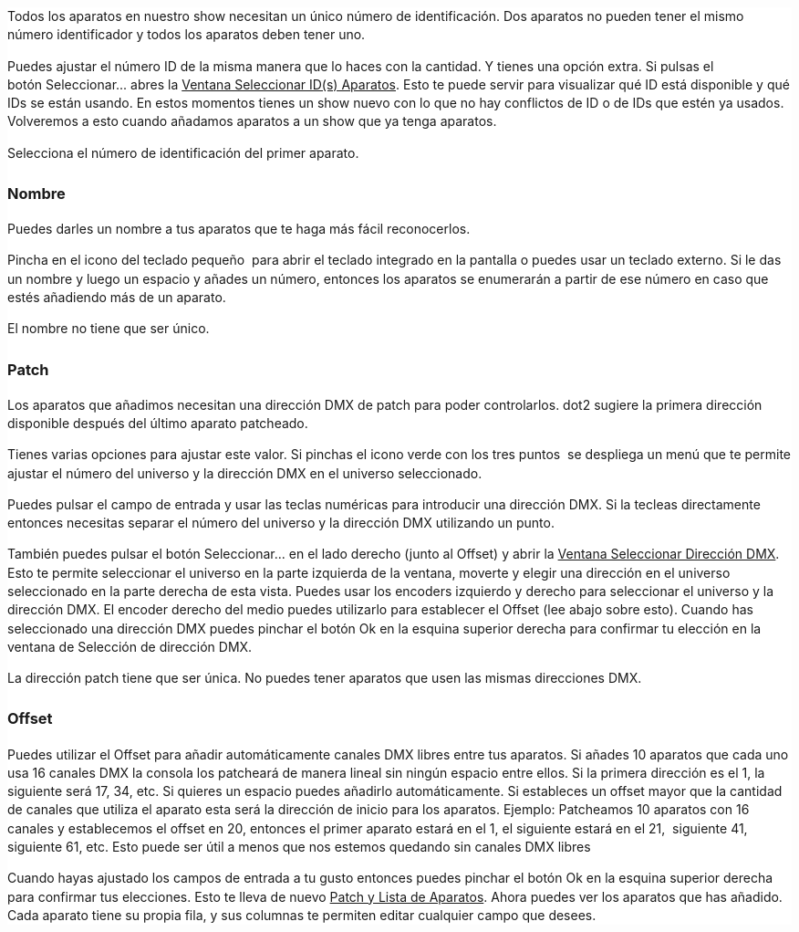 <p>Todos los aparatos en nuestro show necesitan un único número de identificación. Dos aparatos no pueden tener el mismo número identificador y todos los aparatos deben tener uno.</p>

<p>Puedes ajustar el número ID de la misma manera que lo haces con la cantidad. Y tienes una opción extra. Si pulsas el botón&nbsp;<span class="softkey">Seleccionar...</span>&nbsp;abres la <a href="/Topic/01949542-9b01-4052-b2c5-ac718d5dbdfe">Ventana Seleccionar ID(s) Aparatos</a>.&nbsp;Esto te puede servir para visualizar qué ID está disponible y qué IDs se están usando. En estos momentos tienes un show nuevo con lo que no hay conflictos de ID o de IDs que estén ya usados. Volveremos a esto cuando añadamos aparatos a un show que ya tenga aparatos.</p>

<p>Selecciona el número de identificación del primer aparato.</p>

<a name="toc_header_anchor_5" id="toc_header_anchor_5" class="topic-toc-item"></a><h3>Nombre</h3>

<p>Puedes darles un nombre a tus aparatos que te haga más fácil reconocerlos.</p>

<p>Pincha en el icono del teclado pequeño&nbsp;<img alt="" src="/Media/Image/Dot2_ViewsandWindows_ImportFixtureType01_1-0.PNG">&nbsp;para abrir el teclado integrado en la pantalla o puedes usar un teclado externo. Si le das un nombre y luego un espacio y añades un número, entonces los aparatos se enumerarán a partir de ese número en caso que estés añadiendo más de un aparato.</p>

<p>El nombre no tiene que ser único.&nbsp;</p>

<a name="toc_header_anchor_6" id="toc_header_anchor_6" class="topic-toc-item"></a><h3>Patch</h3>

<p>Los aparatos que añadimos necesitan una dirección DMX de patch para poder controlarlos. dot2 sugiere la primera dirección disponible después del último aparato patcheado.</p>

<p>Tienes varias opciones para ajustar este valor. Si pinchas el icono verde con los tres puntos&nbsp;<img alt="" src="/Media/Image/Dot2_ViewsandWindows_AddNewFixturesWindow01_1-0.PNG">&nbsp;se despliega un menú que te permite ajustar el número del universo y la dirección DMX en el universo seleccionado.</p>

<p>Puedes pulsar el campo de entrada y usar las teclas numéricas para introducir una dirección DMX. Si la tecleas directamente entonces necesitas separar el número del universo y la dirección DMX utilizando un punto.</p>

<p>También puedes pulsar el botón&nbsp;<span class="softkey">Seleccionar...</span>&nbsp;en el lado derecho (junto al Offset) y abrir la&nbsp;<a href="/Topic/bfc8868e-9fe1-4364-be83-5f81994da9e8">Ventana Seleccionar Dirección DMX</a>. Esto te permite seleccionar el universo en la parte izquierda de la ventana, moverte y elegir una dirección en el universo seleccionado en la parte derecha de esta vista. Puedes usar los encoders izquierdo y derecho para seleccionar el universo y la dirección DMX. El encoder&nbsp;derecho del medio puedes utilizarlo para establecer el Offset&nbsp;(lee abajo sobre esto). Cuando has seleccionado una dirección DMX puedes pinchar el botón Ok en la esquina superior derecha para confirmar tu elección en la ventana de Selección de dirección DMX.</p>

<p>La dirección patch tiene que ser única. No puedes tener aparatos que usen las mismas direcciones DMX.</p>

<a name="toc_header_anchor_7" id="toc_header_anchor_7" class="topic-toc-item"></a><h3>Offset</h3>

<p>Puedes utilizar el Offset para añadir automáticamente canales DMX libres entre tus aparatos. Si añades 10 aparatos que cada uno usa 16 canales DMX la consola los patcheará de manera lineal sin ningún espacio entre ellos. Si la primera dirección es el 1, la siguiente será 17, 34, etc. Si quieres un espacio puedes añadirlo automáticamente. Si estableces un offset mayor que la cantidad de canales que utiliza el aparato esta será la dirección de inicio para los aparatos. Ejemplo: Patcheamos 10 aparatos con 16 canales y establecemos el offset en 20, entonces el primer aparato estará en el 1, el siguiente estará en el 21, &nbsp;siguiente 41, siguiente 61, etc. Esto puede ser útil a menos que nos estemos quedando sin canales DMX libres</p>

<p>Cuando hayas ajustado los campos de entrada a tu gusto entonces puedes pinchar el botón Ok en la esquina superior derecha para confirmar tus elecciones. Esto te lleva de nuevo&nbsp;<a href="/Topic/272be3c8-e297-4e8a-902a-01916763f043">Patch y Lista de Aparatos</a>. Ahora puedes ver los aparatos que has añadido. Cada aparato tiene su propia fila, y sus columnas te permiten editar cualquier campo que desees.</p>
